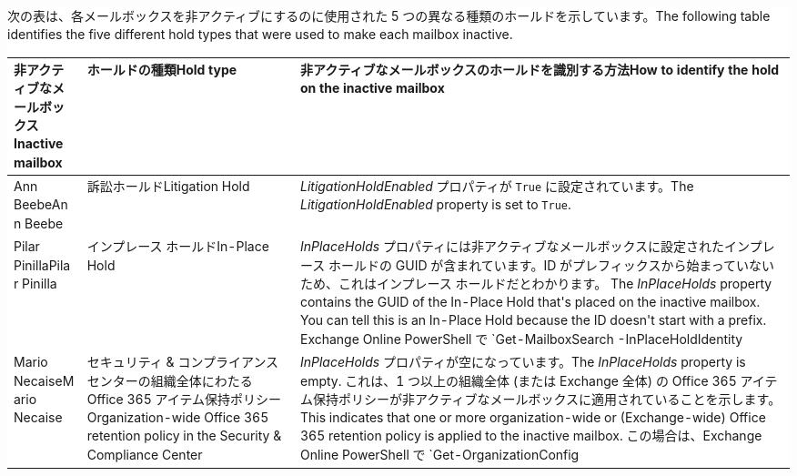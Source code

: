 <span data-ttu-id="f2dd8-133">次の表は、各メールボックスを非アクティブにするのに使用された 5 つの異なる種類のホールドを示しています。</span><span class="sxs-lookup"><span data-stu-id="f2dd8-133">The following table identifies the five different hold types that were used to make each mailbox inactive.</span></span>
  
|<span data-ttu-id="f2dd8-134">**非アクティブなメールボックス**</span><span class="sxs-lookup"><span data-stu-id="f2dd8-134">**Inactive mailbox**</span></span>|<span data-ttu-id="f2dd8-135">**ホールドの種類**</span><span class="sxs-lookup"><span data-stu-id="f2dd8-135">**Hold type**</span></span>|<span data-ttu-id="f2dd8-136">**非アクティブなメールボックスのホールドを識別する方法**</span><span class="sxs-lookup"><span data-stu-id="f2dd8-136">**How to identify the hold on the inactive mailbox**</span></span>|
|:-----|:-----|:-----|
|<span data-ttu-id="f2dd8-137">Ann Beebe</span><span class="sxs-lookup"><span data-stu-id="f2dd8-137">Ann Beebe</span></span>  <br/> |<span data-ttu-id="f2dd8-138">訴訟ホールド</span><span class="sxs-lookup"><span data-stu-id="f2dd8-138">Litigation Hold</span></span>  <br/> |<span data-ttu-id="f2dd8-139">*LitigationHoldEnabled*  プロパティが  `True` に設定されています。</span><span class="sxs-lookup"><span data-stu-id="f2dd8-139">The  *LitigationHoldEnabled*  property is set to  `True`.</span></span>  <br/> |
|<span data-ttu-id="f2dd8-140">Pilar Pinilla</span><span class="sxs-lookup"><span data-stu-id="f2dd8-140">Pilar Pinilla</span></span>  <br/> |<span data-ttu-id="f2dd8-141">インプレース ホールド</span><span class="sxs-lookup"><span data-stu-id="f2dd8-141">In-Place Hold</span></span>  <br/> |<span data-ttu-id="f2dd8-p107">*InPlaceHolds*  プロパティには非アクティブなメールボックスに設定されたインプレース ホールドの GUID が含まれています。ID がプレフィックスから始まっていないため、これはインプレース ホールドだとわかります。  </span><span class="sxs-lookup"><span data-stu-id="f2dd8-p107">The  *InPlaceHolds*  property contains the GUID of the In-Place Hold that's placed on the inactive mailbox. You can tell this is an In-Place Hold because the ID doesn't start with a prefix.  </span></span><br/> <span data-ttu-id="f2dd8-144">Exchange Online PowerShell で  `Get-MailboxSearch -InPlaceHoldIdentity <hold GUID> | FL` コマンドを使用して、非アクティブのメールボックスのインプレース ホールドについての情報を取得できます。</span><span class="sxs-lookup"><span data-stu-id="f2dd8-144">You can use the  `Get-MailboxSearch -InPlaceHoldIdentity <hold GUID> | FL` command in Exchange Online PowerShell to get information about the In-Place Hold on the inactive mailbox.</span></span>  <br/> |
|<span data-ttu-id="f2dd8-145">Mario Necaise</span><span class="sxs-lookup"><span data-stu-id="f2dd8-145">Mario Necaise</span></span>  <br/> |<span data-ttu-id="f2dd8-146">セキュリティ & コンプライアンスセンターの組織全体にわたる Office 365 アイテム保持ポリシー</span><span class="sxs-lookup"><span data-stu-id="f2dd8-146">Organization-wide Office 365 retention policy in the Security & Compliance Center</span></span>  <br/> |<span data-ttu-id="f2dd8-147">*InPlaceHolds*  プロパティが空になっています。</span><span class="sxs-lookup"><span data-stu-id="f2dd8-147">The  *InPlaceHolds*  property is empty.</span></span> <span data-ttu-id="f2dd8-148">これは、1 つ以上の組織全体 (または Exchange 全体) の Office 365 アイテム保持ポリシーが非アクティブなメールボックスに適用されていることを示します。</span><span class="sxs-lookup"><span data-stu-id="f2dd8-148">This indicates that one or more organization-wide or (Exchange-wide) Office 365 retention policy is applied to the inactive mailbox.</span></span> <span data-ttu-id="f2dd8-149">この場合は、Exchange Online PowerShell で  `Get-OrganizationConfig | Select-Object -ExpandProperty InPlaceHolds` command in Exchange Online PowerShell to get a list of the GUIDs for organization-wide Office 365 retention policies.</span><span class="sxs-lookup"><span data-stu-id="f2dd8-149">In this case, you can run the  `Get-OrganizationConfig | Select-Object -ExpandProperty InPlaceHolds` command in Exchange Online PowerShell to get a list of the GUIDs for organization-wide Office 365 retention policies.</span></span> <span data-ttu-id="f2dd8-150">The GUID for organization-wide retention policies that are applied to Exchange mailboxes start with the  `mbx` prefix; for example  `mbxa3056bb15562480fadb46ce523ff7b02` プレフィックスで始まります。</span><span class="sxs-lookup"><span data-stu-id="f2dd8-150">The GUID for organization-wide retention policies that are applied to Exchange mailboxes start with the  `mbx` prefix; for example  `mbxa3056bb15562480fadb46ce523ff7b02`.</span></span>  <br/> <br/><span data-ttu-id="f2dd8-151">非アクティブなメールボックスに適用されている Office 365 アイテム保持ポリシーを識別するには、Security & コンプライアンスセンターの PowerShell で次のコマンドを実行します。</span><span class="sxs-lookup"><span data-stu-id="f2dd8-151">To identity the Office 365 retention policy that's applied to the inactive mailbox, run the following command in Security & Compliance Center PowerShell.</span></span>  <br/><br/> `Get-RetentionCompliancePolicy <retention policy GUID without prefix> | FL Name`<br/><br/>
